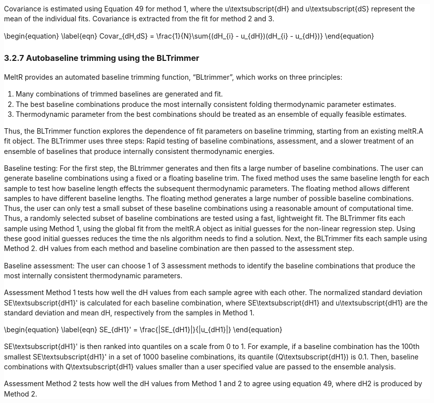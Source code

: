 Covariance is estimated using Equation 49 for method 1, where the u\textsubscript{dH} and u\textsubscript{dS} represent the mean of the individual fits. Covariance is extracted from the fit for method 2 and 3.

\begin{equation} \label{eqn}
Covar_{dH,dS} = \frac{1}{N}\sum{(dH_{i} - u_{dH})(dH_{i} - u_{dH})}
\end{equation}

### 3.2.7 Autobaseline trimming using the BLTrimmer

MeltR provides an automated baseline trimming function, “BLtrimmer”, which works on three principles:

1. Many combinations of trimmed baselines are generated and fit.
2. The best baseline combinations produce the most internally consistent folding thermodynamic parameter estimates.
3. Thermodynamic parameter from the best combinations should be treated as an ensemble of equally feasible estimates.

Thus, the BLTrimmer function explores the dependence of fit parameters on baseline trimming, starting from an existing meltR.A fit object. The BLTrimmer uses three steps: Rapid testing of baseline combinations, assessment, and a slower treatment of an ensemble of baselines that produce internally consistent thermodynamic energies.

Baseline testing: For the first step, the BLtrimmer generates and then fits a large number of baseline combinations. The user can generate baseline combinations using a fixed or a floating baseline trim. The fixed method uses the same baseline length for each sample to test how baseline length effects the subsequent thermodynamic parameters. The floating method allows different samples to have different baseline lengths. The floating method generates a large number of possible baseline combinations. Thus, the user can only test a small subset of these baseline combinations using a reasonable amount of computational time. Thus, a randomly selected subset of baseline combinations are tested using a fast, lightweight fit. The BLTrimmer fits each sample using Method 1, using the global fit from the meltR.A object as initial guesses for the non-linear regression step. Using these good initial guesses reduces the time the nls algorithm needs to find a solution. Next, the BLTrimmer fits each sample using Method 2. dH values from each method and baseline combination are then passed to the assessment step.

Baseline assessment: The user can choose 1 of 3 assessment methods to identify the baseline combinations that produce the most internally consistent thermodynamic parameters.

Assessment Method 1 tests how well the dH values from each sample agree with each other. The normalized standard deviation SE\textsubscript{dH1}' is calculated for each baseline combination, where SE\textsubscript{dH1} and u\textsubscript{dH1} are the standard deviation and mean dH, respectively from the samples in Method 1.

\begin{equation} \label{eqn}
SE_{dH1}' =  \frac{|SE_{dH1}|}{|u_{dH1}|}
	\end{equation}

SE\textsubscript{dH1}' is then ranked into quantiles on a scale from 0 to 1. For example, if a baseline combination has the 100th smallest SE\textsubscript{dH1}' in a set of 1000 baseline combinations, its quantile (Q\textsubscript{dH1}) is 0.1. Then, baseline combinations with Q\textsubscript{dH1} values smaller than a user specified value are passed to the ensemble analysis.

Assessment Method 2 tests how well the dH values from Method 1 and 2 to agree using equation 49, where dH2 is produced by Method 2.

